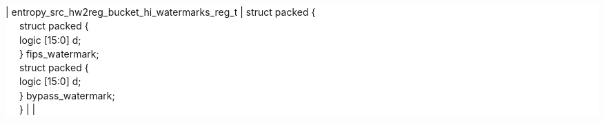 | entropy_src_hw2reg_bucket_hi_watermarks_reg_t      | struct packed {<br><span style="padding-left:20px">     struct packed {<br><span style="padding-left:20px">       logic [15:0] d;<br><span style="padding-left:20px">     } fips_watermark;<br><span style="padding-left:20px">     struct packed {<br><span style="padding-left:20px">       logic [15:0] d;<br><span style="padding-left:20px">     } bypass_watermark;<br><span style="padding-left:20px">   }                                                                                                                                                                                                                                                                                                                                                                                                                                                                                                                                                                                                                                                                                                                                                                                                                                                                                                                                                                                                                                                                                                                                                                                                                                                                                                                                                                                                                                                                                                                                                                                                                                                                                                                                                                                                                                                                                                                                                                                                                                                                                                                                                                                                                                                                                                                                                                                                                                                                                                                                                                                                                                                                                                                                                                                                                                                                                                                                                                                                                                                                                                                                                                                                                                                                                                                                                                                                                                                                                                                                                                                                                                                                              |                                                                                   |